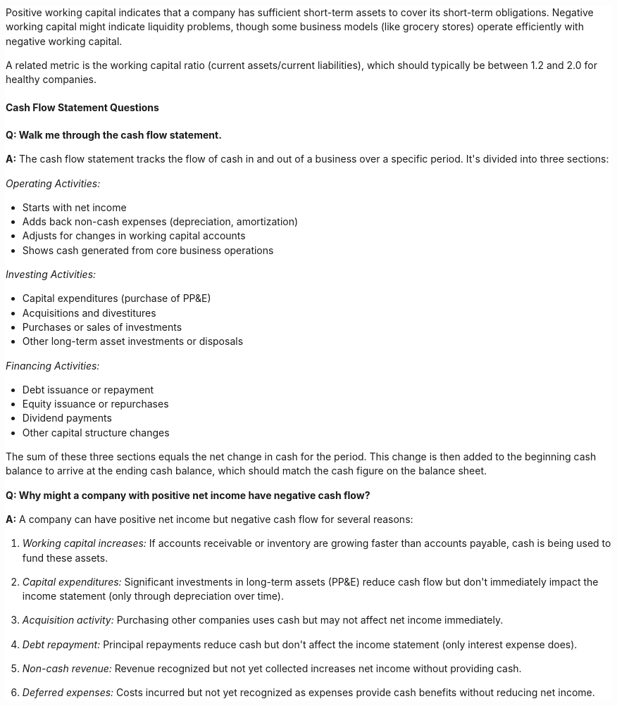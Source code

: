 Positive working capital indicates that a company has sufficient short-term assets to cover its short-term obligations. Negative working capital might indicate liquidity problems, though some business models (like grocery stores) operate efficiently with negative working capital.

A related metric is the working capital ratio (current assets/current liabilities), which should typically be between 1.2 and 2.0 for healthy companies.

#### Cash Flow Statement Questions

**Q: Walk me through the cash flow statement.**

**A:** The cash flow statement tracks the flow of cash in and out of a business over a specific period. It's divided into three sections:

*Operating Activities:*
- Starts with net income
- Adds back non-cash expenses (depreciation, amortization)
- Adjusts for changes in working capital accounts
- Shows cash generated from core business operations

*Investing Activities:*
- Capital expenditures (purchase of PP&E)
- Acquisitions and divestitures
- Purchases or sales of investments
- Other long-term asset investments or disposals

*Financing Activities:*
- Debt issuance or repayment
- Equity issuance or repurchases
- Dividend payments
- Other capital structure changes

The sum of these three sections equals the net change in cash for the period. This change is then added to the beginning cash balance to arrive at the ending cash balance, which should match the cash figure on the balance sheet.

**Q: Why might a company with positive net income have negative cash flow?**

**A:** A company can have positive net income but negative cash flow for several reasons:

1. *Working capital increases:* If accounts receivable or inventory are growing faster than accounts payable, cash is being used to fund these assets.

2. *Capital expenditures:* Significant investments in long-term assets (PP&E) reduce cash flow but don't immediately impact the income statement (only through depreciation over time).

3. *Acquisition activity:* Purchasing other companies uses cash but may not affect net income immediately.

4. *Debt repayment:* Principal repayments reduce cash but don't affect the income statement (only interest expense does).

5. *Non-cash revenue:* Revenue recognized but not yet collected increases net income without providing cash.

6. *Deferred expenses:* Costs incurred but not yet recognized as expenses provide cash benefits without reducing net income.
